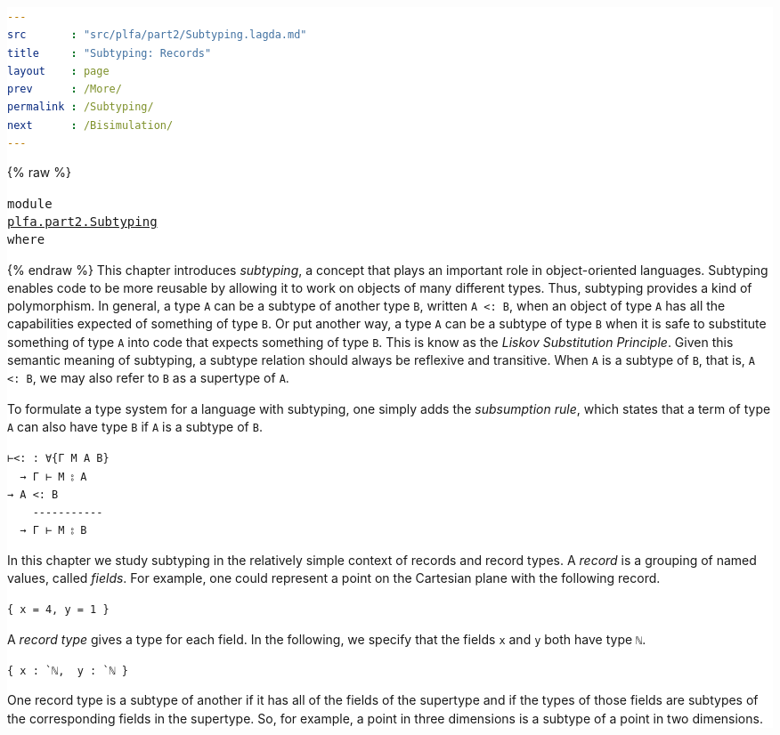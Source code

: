 ```yaml
---
src       : "src/plfa/part2/Subtyping.lagda.md"
title     : "Subtyping: Records"
layout    : page
prev      : /More/
permalink : /Subtyping/
next      : /Bisimulation/
---
```


{% raw %}<pre class="Agda"><a id="134" class="Keyword">module</a> <a id="141" href="{% endraw %}{{ site.baseurl }}{% link out/plfa/part2/Subtyping.md %}{% raw %}" class="Module">plfa.part2.Subtyping</a> <a id="162" class="Keyword">where</a>
</pre>{% endraw %}
This chapter introduces *subtyping*, a concept that plays an important
role in object-oriented languages. Subtyping enables code to be more
reusable by allowing it to work on objects of many different
types. Thus, subtyping provides a kind of polymorphism. In general, a
type `A` can be a subtype of another type `B`, written `A <: B`, when
an object of type `A` has all the capabilities expected of something
of type `B`. Or put another way, a type `A` can be a subtype of type
`B` when it is safe to substitute something of type `A` into code that
expects something of type `B`.  This is know as the *Liskov
Substitution Principle*. Given this semantic meaning of subtyping, a
subtype relation should always be reflexive and transitive. When
`A` is a subtype of `B`, that is, `A <: B`, we may also refer to
`B` as a supertype of `A`.

To formulate a type system for a language with subtyping, one simply
adds the *subsumption rule*, which states that a term of type `A`
can also have type `B` if `A` is a subtype of `B`.

    ⊢<: : ∀{Γ M A B}
      → Γ ⊢ M ⦂ A
    → A <: B
        -----------
      → Γ ⊢ M ⦂ B

In this chapter we study subtyping in the relatively simple context of
records and record types.  A *record* is a grouping of named values,
called *fields*. For example, one could represent a point on the
Cartesian plane with the following record.

    { x = 4, y = 1 }

A *record type* gives a type for each field. In the following, we
specify that the fields `x` and `y` both have type `ℕ`.

    { x : `ℕ,  y : `ℕ }

One record type is a subtype of another if it has all of the fields of
the supertype and if the types of those fields are subtypes of the
corresponding fields in the supertype. So, for example, a point in
three dimensions is a subtype of a point in two dimensions.
